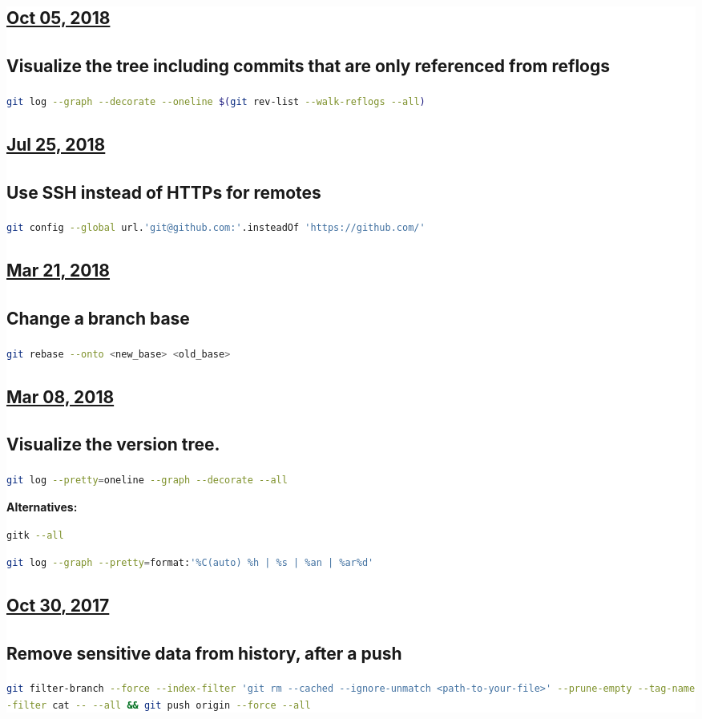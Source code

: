 ## [Oct 05, 2018](/content/2018/10/05/README.md)

## Visualize the tree including commits that are only referenced from reflogs

```sh
git log --graph --decorate --oneline $(git rev-list --walk-reflogs --all)
```

## [Jul 25, 2018](/content/2018/07/25/README.md)

## Use SSH instead of HTTPs for remotes

```sh
git config --global url.'git@github.com:'.insteadOf 'https://github.com/'
```

## [Mar 21, 2018](/content/2018/03/21/README.md)

## Change a branch base

```sh
git rebase --onto <new_base> <old_base>
```

## [Mar 08, 2018](/content/2018/03/08/README.md)

## Visualize the version tree.

```sh
git log --pretty=oneline --graph --decorate --all
```

**Alternatives:**

```sh
gitk --all
```

```sh
git log --graph --pretty=format:'%C(auto) %h | %s | %an | %ar%d'
```

## [Oct 30, 2017](/content/2017/10/30/README.md)

## Remove sensitive data from history, after a push

```sh
git filter-branch --force --index-filter 'git rm --cached --ignore-unmatch <path-to-your-file>' --prune-empty --tag-name-filter cat -- --all && git push origin --force --all
```
